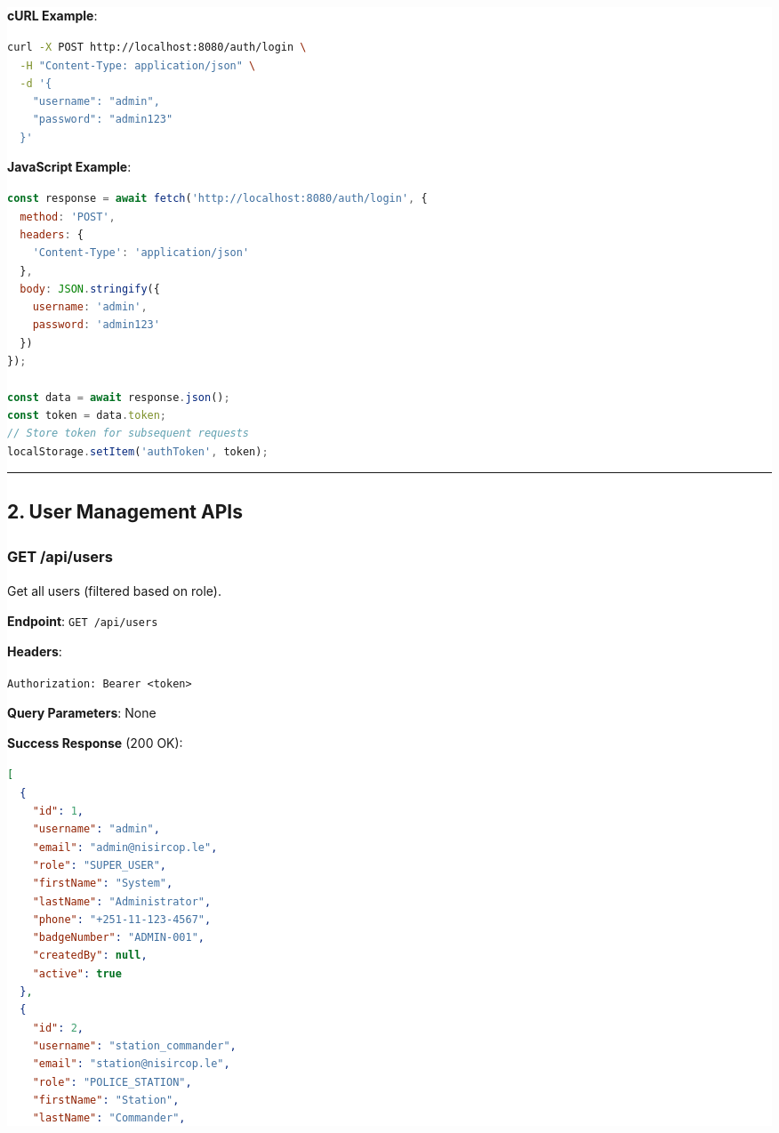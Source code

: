 **cURL Example**:
```bash
curl -X POST http://localhost:8080/auth/login \
  -H "Content-Type: application/json" \
  -d '{
    "username": "admin",
    "password": "admin123"
  }'
```

**JavaScript Example**:
```javascript
const response = await fetch('http://localhost:8080/auth/login', {
  method: 'POST',
  headers: {
    'Content-Type': 'application/json'
  },
  body: JSON.stringify({
    username: 'admin',
    password: 'admin123'
  })
});

const data = await response.json();
const token = data.token;
// Store token for subsequent requests
localStorage.setItem('authToken', token);
```

---

## 2. User Management APIs

### GET /api/users
Get all users (filtered based on role).

**Endpoint**: `GET /api/users`

**Headers**: 
```
Authorization: Bearer <token>
```

**Query Parameters**: None

**Success Response** (200 OK):
```json
[
  {
    "id": 1,
    "username": "admin",
    "email": "admin@nisircop.le",
    "role": "SUPER_USER",
    "firstName": "System",
    "lastName": "Administrator",
    "phone": "+251-11-123-4567",
    "badgeNumber": "ADMIN-001",
    "createdBy": null,
    "active": true
  },
  {
    "id": 2,
    "username": "station_commander",
    "email": "station@nisircop.le",
    "role": "POLICE_STATION",
    "firstName": "Station",
    "lastName": "Commander",
```